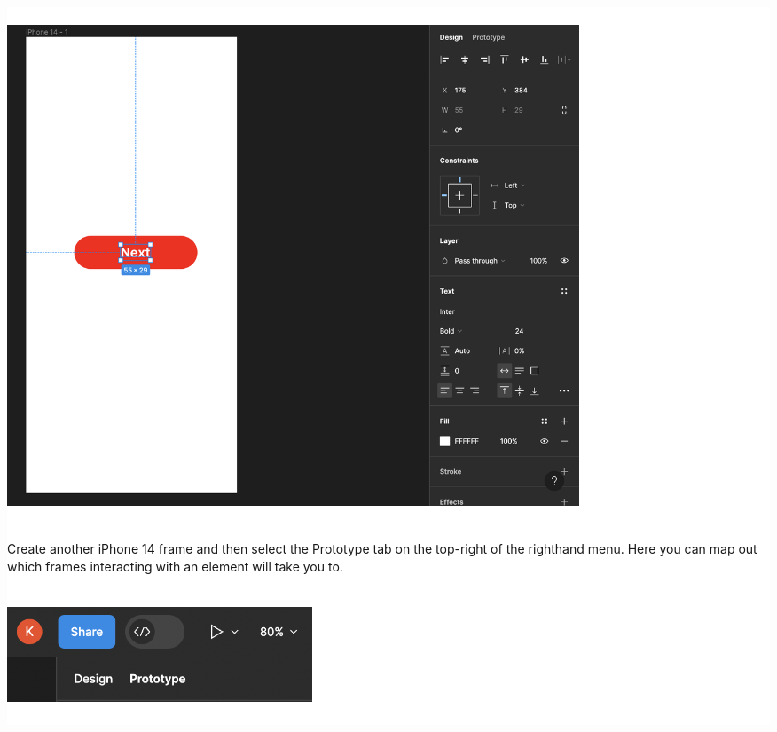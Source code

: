 <img src="/assets/hw1ios/text.png" style="width: 75%; height: 75%; padding: 20px 0;"/>

Create another iPhone 14 frame and then select the Prototype tab on the top-right of the righthand menu. Here you can map out which frames interacting with an element will take you to.

<img src="/assets/hw1ios/share.png" style="width: 40%; height: 40%; padding: 20px 0;"/>
